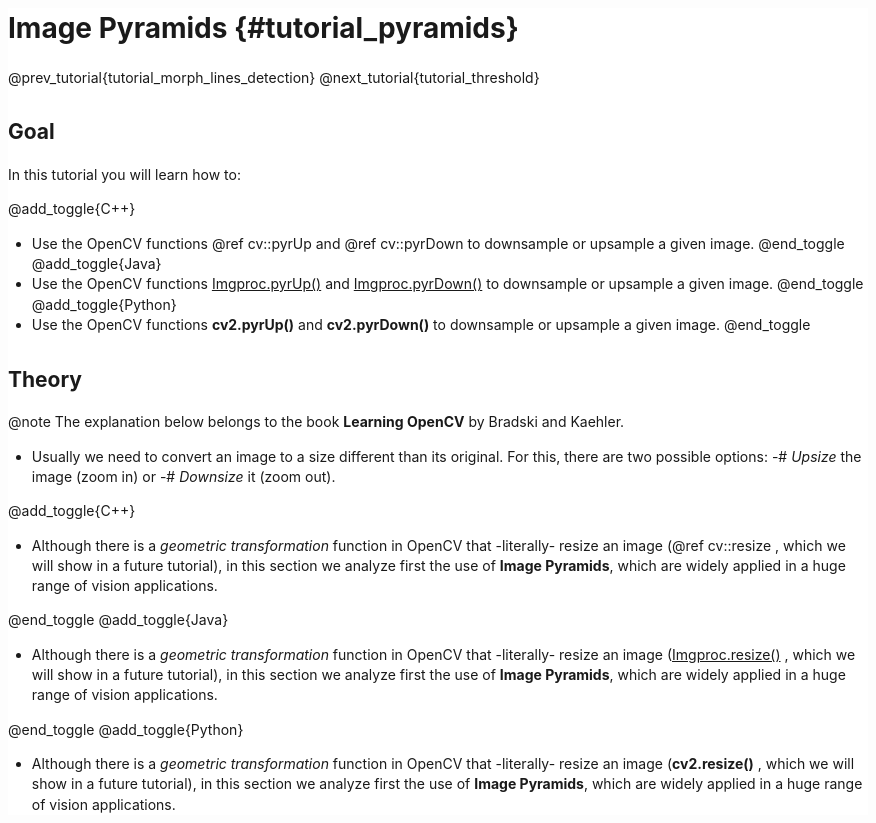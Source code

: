 Image Pyramids {#tutorial_pyramids}
==============

@prev_tutorial{tutorial_morph_lines_detection}
@next_tutorial{tutorial_threshold}

Goal
----

In this tutorial you will learn how to:

@add_toggle{C++}
-   Use the OpenCV functions @ref cv::pyrUp and @ref cv::pyrDown to downsample or upsample a given
    image.
@end_toggle
@add_toggle{Java}
-   Use the OpenCV functions [Imgproc.pyrUp()] and [Imgproc.pyrDown()] to downsample or upsample a given image.
@end_toggle
@add_toggle{Python}
-   Use the OpenCV functions **cv2.pyrUp()** and **cv2.pyrDown()** to downsample or upsample a given
    image.
@end_toggle

Theory
------

@note The explanation below belongs to the book **Learning OpenCV** by Bradski and Kaehler.

-   Usually we need to convert an image to a size different than its original. For this, there are
    two possible options:
    -#  *Upsize* the image (zoom in) or
    -#  *Downsize* it (zoom out).

@add_toggle{C++}

-   Although there is a *geometric transformation* function in OpenCV that -literally- resize an
    image (@ref cv::resize , which we will show in a future tutorial), in this section we analyze
    first the use of **Image Pyramids**, which are widely applied in a huge range of vision
    applications.

@end_toggle
@add_toggle{Java}

-   Although there is a *geometric transformation* function in OpenCV that -literally- resize an
    image ([Imgproc.resize()] , which we will show in a future tutorial), in this section we analyze
    first the use of **Image Pyramids**, which are widely applied in a huge range of vision
    applications.

@end_toggle
@add_toggle{Python}

-   Although there is a *geometric transformation* function in OpenCV that -literally- resize an
    image (**cv2.resize()** , which we will show in a future tutorial), in this section we analyze
    first the use of **Image Pyramids**, which are widely applied in a huge range of vision
    applications.


[Imgproc.pyrUp()]: http://docs.opencv.org/java/3.1.0/org/opencv/imgproc/Imgproc.html#pyrUp-org.opencv.core.Mat-org.opencv.core.Mat-
[Imgproc.pyrDown()]: http://docs.opencv.org/java/3.1.0/org/opencv/imgproc/Imgproc.html#pyrDown-org.opencv.core.Mat-org.opencv.core.Mat-
[Imgproc.resize()]: http://docs.opencv.org/java/3.1.0/org/opencv/imgproc/Imgproc.html#resize-org.opencv.core.Mat-org.opencv.core.Mat-org.opencv.core.Size-